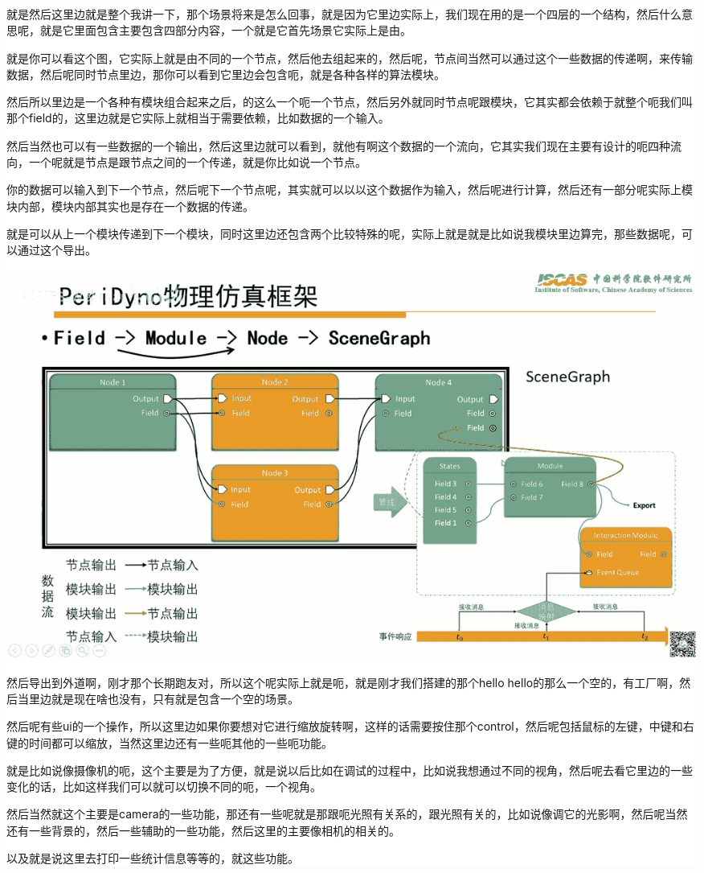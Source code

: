 就是然后这里边就是整个我讲一下，那个场景将来是怎么回事，就是因为它里边实际上，我们现在用的是一个四层的一个结构，然后什么意思呢，就是它里面包含主要包含四部分内容，一个就是它首先场景它实际上是由。

就是你可以看这个图，它实际上就是由不同的一个节点，然后他去组起来的，然后呢，节点间当然可以通过这个一些数据的传递啊，来传输数据，然后呢同时节点里边，那你可以看到它里边会包含呃，就是各种各样的算法模块。

然后所以里边是一个各种有模块组合起来之后，的这么一个呃一个节点，然后另外就同时节点呢跟模块，它其实都会依赖于就整个呃我们叫那个field的，这里边就是它实际上就相当于需要依赖，比如数据的一个输入。

然后当然也可以有一些数据的一个输出，然后这里边就可以看到，就他有啊这个数据的一个流向，它其实我们现在主要有设计的呃四种流向，一个呢就是节点是跟节点之间的一个传递，就是你比如说一个节点。

你的数据可以输入到下一个节点，然后呢下一个节点呢，其实就可以以以这个数据作为输入，然后呢进行计算，然后还有一部分呢实际上模块内部，模块内部其实也是存在一个数据的传递。

就是可以从上一个模块传递到下一个模块，同时这里边还包含两个比较特殊的呢，实际上就是就是比如说我模块里边算完，那些数据呢，可以通过这个导出。



![](img/aaaefbf2efbb53e09751d053216a6b5a_62.png)

然后导出到外道啊，刚才那个长期跑友对，所以这个呢实际上就是呃，就是刚才我们搭建的那个hello hello的那么一个空的，有工厂啊，然后当里边就是现在啥也没有，只有就是包含一个空的场景。

然后呢有些ui的一个操作，所以这里边如果你要想对它进行缩放旋转啊，这样的话需要按住那个control，然后呢包括鼠标的左键，中键和右键的时间都可以缩放，当然这里边还有一些呃其他的一些呃功能。

就是比如说像摄像机的呃，这个主要是为了方便，就是说以后比如在调试的过程中，比如说我想通过不同的视角，然后呢去看它里边的一些变化的话，比如这样我们可以就可以切换不同的呃，一个视角。

然后当然就这个主要是camera的一些功能，那还有一些呢就是那跟呃光照有关系的，跟光照有关的，比如说像调它的光影啊，然后呢当然还有一些背景的，然后一些辅助的一些功能，然后这里的主要像相机的相关的。

以及就是说这里去打印一些统计信息等等的，就这些功能。
